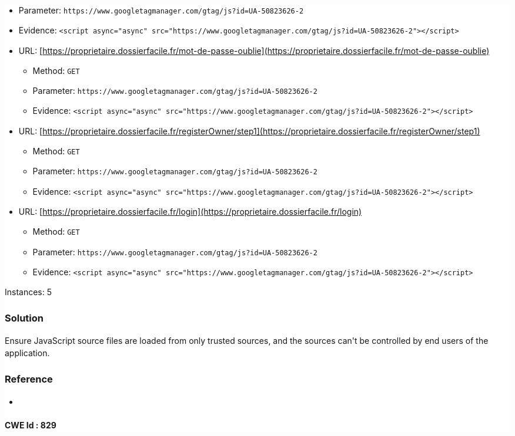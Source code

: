  
  * Parameter: `https://www.googletagmanager.com/gtag/js?id=UA-50823626-2`
  
  
  * Evidence: `<script async="async" src="https://www.googletagmanager.com/gtag/js?id=UA-50823626-2"></script>`
  
  
  
  
* URL: [https://proprietaire.dossierfacile.fr/mot-de-passe-oublie](https://proprietaire.dossierfacile.fr/mot-de-passe-oublie)
  
  
  * Method: `GET`
  
  
  * Parameter: `https://www.googletagmanager.com/gtag/js?id=UA-50823626-2`
  
  
  * Evidence: `<script async="async" src="https://www.googletagmanager.com/gtag/js?id=UA-50823626-2"></script>`
  
  
  
  
* URL: [https://proprietaire.dossierfacile.fr/registerOwner/step1](https://proprietaire.dossierfacile.fr/registerOwner/step1)
  
  
  * Method: `GET`
  
  
  * Parameter: `https://www.googletagmanager.com/gtag/js?id=UA-50823626-2`
  
  
  * Evidence: `<script async="async" src="https://www.googletagmanager.com/gtag/js?id=UA-50823626-2"></script>`
  
  
  
  
* URL: [https://proprietaire.dossierfacile.fr/login](https://proprietaire.dossierfacile.fr/login)
  
  
  * Method: `GET`
  
  
  * Parameter: `https://www.googletagmanager.com/gtag/js?id=UA-50823626-2`
  
  
  * Evidence: `<script async="async" src="https://www.googletagmanager.com/gtag/js?id=UA-50823626-2"></script>`
  
  
  
  
Instances: 5
  
### Solution
<p>Ensure JavaScript source files are loaded from only trusted sources, and the sources can't be controlled by end users of the application.</p>
  
### Reference
* 

  
#### CWE Id : 829
  
